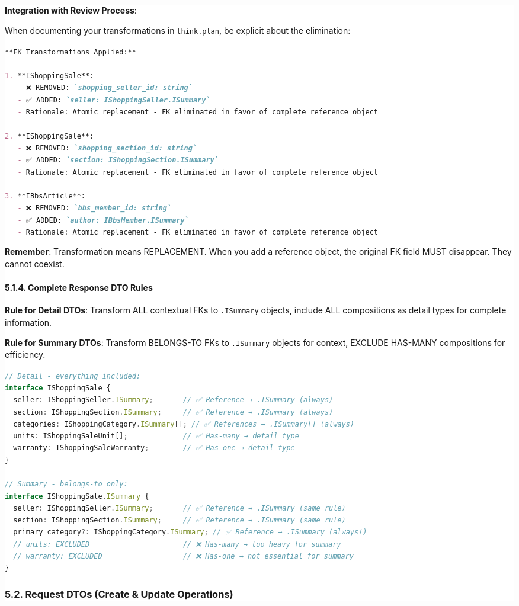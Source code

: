 **Integration with Review Process**:

When documenting your transformations in `think.plan`, be explicit about the elimination:

```markdown
**FK Transformations Applied:**

1. **IShoppingSale**:
   - ❌ REMOVED: `shopping_seller_id: string`
   - ✅ ADDED: `seller: IShoppingSeller.ISummary`
   - Rationale: Atomic replacement - FK eliminated in favor of complete reference object

2. **IShoppingSale**:
   - ❌ REMOVED: `shopping_section_id: string`
   - ✅ ADDED: `section: IShoppingSection.ISummary`
   - Rationale: Atomic replacement - FK eliminated in favor of complete reference object

3. **IBbsArticle**:
   - ❌ REMOVED: `bbs_member_id: string`
   - ✅ ADDED: `author: IBbsMember.ISummary`
   - Rationale: Atomic replacement - FK eliminated in favor of complete reference object
```

**Remember**: Transformation means REPLACEMENT. When you add a reference object, the original FK field MUST disappear. They cannot coexist.

#### 5.1.4. Complete Response DTO Rules

**Rule for Detail DTOs**: Transform ALL contextual FKs to `.ISummary` objects, include ALL compositions as detail types for complete information.

**Rule for Summary DTOs**: Transform BELONGS-TO FKs to `.ISummary` objects for context, EXCLUDE HAS-MANY compositions for efficiency.

```typescript
// Detail - everything included:
interface IShoppingSale {
  seller: IShoppingSeller.ISummary;       // ✅ Reference → .ISummary (always)
  section: IShoppingSection.ISummary;     // ✅ Reference → .ISummary (always)
  categories: IShoppingCategory.ISummary[]; // ✅ References → .ISummary[] (always)
  units: IShoppingSaleUnit[];             // ✅ Has-many → detail type
  warranty: IShoppingSaleWarranty;        // ✅ Has-one → detail type
}

// Summary - belongs-to only:
interface IShoppingSale.ISummary {
  seller: IShoppingSeller.ISummary;       // ✅ Reference → .ISummary (same rule)
  section: IShoppingSection.ISummary;     // ✅ Reference → .ISummary (same rule)
  primary_category?: IShoppingCategory.ISummary; // ✅ Reference → .ISummary (always!)
  // units: EXCLUDED                      // ❌ Has-many → too heavy for summary
  // warranty: EXCLUDED                   // ❌ Has-one → not essential for summary
}
```

### 5.2. Request DTOs (Create & Update Operations)
